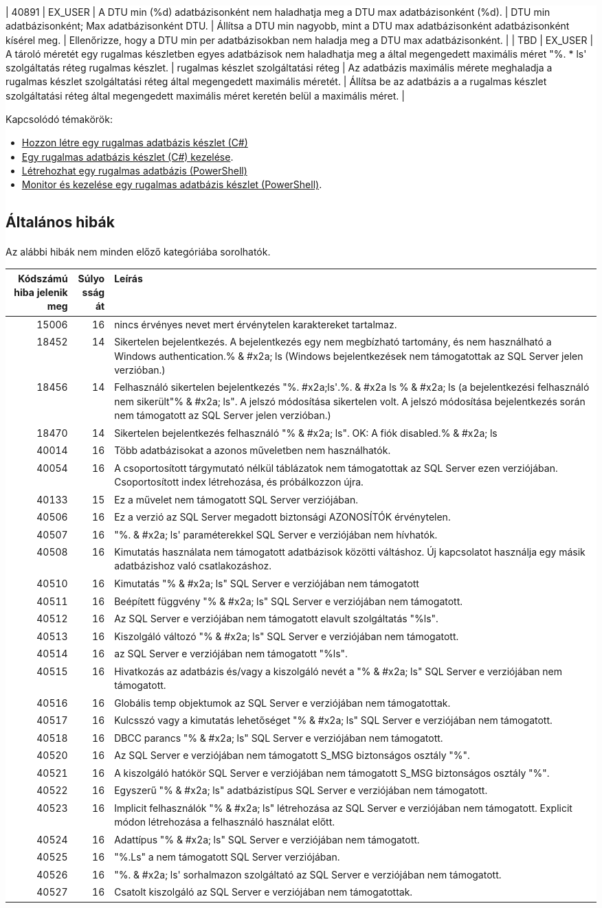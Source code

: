 | 40891 | EX_USER | A DTU min (%d) adatbázisonként nem haladhatja meg a DTU max adatbázisonként (%d). | DTU min adatbázisonként; Max adatbázisonként DTU. | Állítsa a DTU min nagyobb, mint a DTU max adatbázisonként adatbázisonként kísérel meg. | Ellenőrizze, hogy a DTU min per adatbázisokban nem haladja meg a DTU max adatbázisonként. |
| TBD | EX_USER | A tároló méretét egy rugalmas készletben egyes adatbázisok nem haladhatja meg a által megengedett maximális méret "%. * ls' szolgáltatás réteg rugalmas készlet. | rugalmas készlet szolgáltatási réteg | Az adatbázis maximális mérete meghaladja a rugalmas készlet szolgáltatási réteg által megengedett maximális méretét. | Állítsa be az adatbázis a a rugalmas készlet szolgáltatási réteg által megengedett maximális méret keretén belül a maximális méret. |

Kapcsolódó témakörök:

* [Hozzon létre egy rugalmas adatbázis készlet (C#)](sql-database-elastic-pool-create-csharp.md) 
* [Egy rugalmas adatbázis készlet (C#) kezelése](sql-database-elastic-pool-manage-csharp.md). 
* [Létrehozhat egy rugalmas adatbázis (PowerShell)](sql-database-elastic-pool-create-powershell.md) 
* [Monitor és kezelése egy rugalmas adatbázis készlet (PowerShell)](sql-database-elastic-pool-manage-powershell.md).

## <a name="general-errors"></a>Általános hibák

Az alábbi hibák nem minden előző kategóriába sorolhatók.

|Kódszámú hiba jelenik meg|Súlyosságát|Leírás|
|---:|---:|:---|
|15006|16|<AdministratorLogin>nincs érvényes nevet mert érvénytelen karaktereket tartalmaz.|
|18452|14|Sikertelen bejelentkezés. A bejelentkezés egy nem megbízható tartomány, és nem használható a Windows authentication.% & #x2a; ls (Windows bejelentkezések nem támogatottak az SQL Server jelen verzióban.)|
|18456|14|Felhasználó sikertelen bejelentkezés "%. #x2a;ls'.%. & #x2a ls % & #x2a; ls (a bejelentkezési felhasználó nem sikerült"% & #x2a; ls". A jelszó módosítása sikertelen volt. A jelszó módosítása bejelentkezés során nem támogatott az SQL Server jelen verzióban.)|
|18470|14|Sikertelen bejelentkezés felhasználó "% & #x2a; ls". OK: A fiók disabled.% & #x2a; ls|
|40014|16|Több adatbázisokat a azonos műveletben nem használhatók.|
|40054|16|A csoportosított tárgymutató nélkül táblázatok nem támogatottak az SQL Server ezen verziójában. Csoportosított index létrehozása, és próbálkozzon újra.|
|40133|15|Ez a művelet nem támogatott SQL Server verziójában.|
|40506|16|Ez a verzió az SQL Server megadott biztonsági AZONOSÍTÓK érvénytelen.|
|40507|16|"%. & #x2a; ls' paraméterekkel SQL Server e verziójában nem hívhatók.|
|40508|16|Kimutatás használata nem támogatott adatbázisok közötti váltáshoz. Új kapcsolatot használja egy másik adatbázishoz való csatlakozáshoz.|
|40510|16|Kimutatás "% & #x2a; ls" SQL Server e verziójában nem támogatott|
|40511|16|Beépített függvény "% & #x2a; ls" SQL Server e verziójában nem támogatott.|
|40512|16|Az SQL Server e verziójában nem támogatott elavult szolgáltatás "%ls".|
|40513|16|Kiszolgáló változó "% & #x2a; ls" SQL Server e verziójában nem támogatott.|
|40514|16|az SQL Server e verziójában nem támogatott "%ls".|
|40515|16|Hivatkozás az adatbázis és/vagy a kiszolgáló nevét a "% & #x2a; ls" SQL Server e verziójában nem támogatott.|
|40516|16|Globális temp objektumok az SQL Server e verziójában nem támogatottak.|
|40517|16|Kulcsszó vagy a kimutatás lehetőséget "% & #x2a; ls" SQL Server e verziójában nem támogatott.|
|40518|16|DBCC parancs "% & #x2a; ls" SQL Server e verziójában nem támogatott.|
|40520|16|Az SQL Server e verziójában nem támogatott S_MSG biztonságos osztály "%".|
|40521|16|A kiszolgáló hatókör SQL Server e verziójában nem támogatott S_MSG biztonságos osztály "%".|
|40522|16|Egyszerű "% & #x2a; ls" adatbázistípus SQL Server e verziójában nem támogatott.|
|40523|16|Implicit felhasználók "% & #x2a; ls" létrehozása az SQL Server e verziójában nem támogatott. Explicit módon létrehozása a felhasználó használat előtt.|
|40524|16|Adattípus "% & #x2a; ls" SQL Server e verziójában nem támogatott.|
|40525|16|"%.Ls" a nem támogatott SQL Server verziójában.|
|40526|16|"%. & #x2a; ls' sorhalmazon szolgáltató az SQL Server e verziójában nem támogatott.|
|40527|16|Csatolt kiszolgáló az SQL Server e verziójában nem támogatottak.|